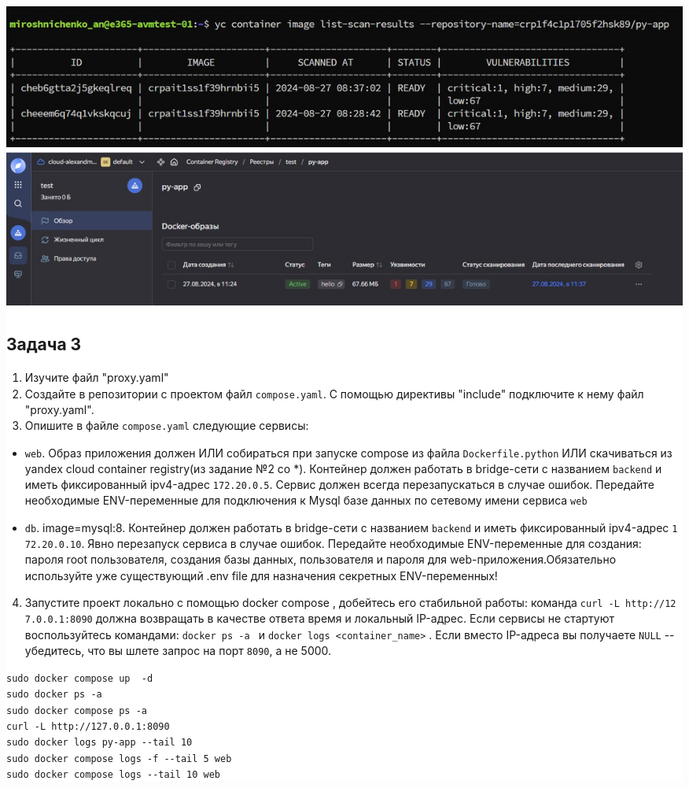 ![Image alt](https://github.com/anmiroshnichenko/docker-in-practice/blob/main/screenshots/2_6.jpg)
![Image alt](https://github.com/anmiroshnichenko/docker-in-practice/blob/main/screenshots/2_7.jpg)

## Задача 3
1. Изучите файл "proxy.yaml"
2. Создайте в репозитории с проектом файл ```compose.yaml```. С помощью директивы "include" подключите к нему файл "proxy.yaml".
3. Опишите в файле ```compose.yaml``` следующие сервисы: 

- ```web```. Образ приложения должен ИЛИ собираться при запуске compose из файла ```Dockerfile.python``` ИЛИ скачиваться из yandex cloud container registry(из задание №2 со *). Контейнер должен работать в bridge-сети с названием ```backend``` и иметь фиксированный ipv4-адрес ```172.20.0.5```. Сервис должен всегда перезапускаться в случае ошибок.
Передайте необходимые ENV-переменные для подключения к Mysql базе данных по сетевому имени сервиса ```web``` 

- ```db```. image=mysql:8. Контейнер должен работать в bridge-сети с названием ```backend``` и иметь фиксированный ipv4-адрес ```172.20.0.10```. Явно перезапуск сервиса в случае ошибок. Передайте необходимые ENV-переменные для создания: пароля root пользователя, создания базы данных, пользователя и пароля для web-приложения.Обязательно используйте уже существующий .env file для назначения секретных ENV-переменных!

4. Запустите проект локально с помощью docker compose , добейтесь его стабильной работы: команда ```curl -L http://127.0.0.1:8090``` должна возвращать в качестве ответа время и локальный IP-адрес. Если сервисы не стартуют воспользуйтесь командами: ```docker ps -a ``` и ```docker logs <container_name>``` . Если вместо IP-адреса вы получаете ```NULL``` --убедитесь, что вы шлете запрос на порт ```8090```, а не 5000.
```
sudo docker compose up  -d
sudo docker ps -a
sudo docker compose ps -a
curl -L http://127.0.0.1:8090
sudo docker logs py-app --tail 10
sudo docker compose logs -f --tail 5 web
sudo docker compose logs --tail 10 web
```